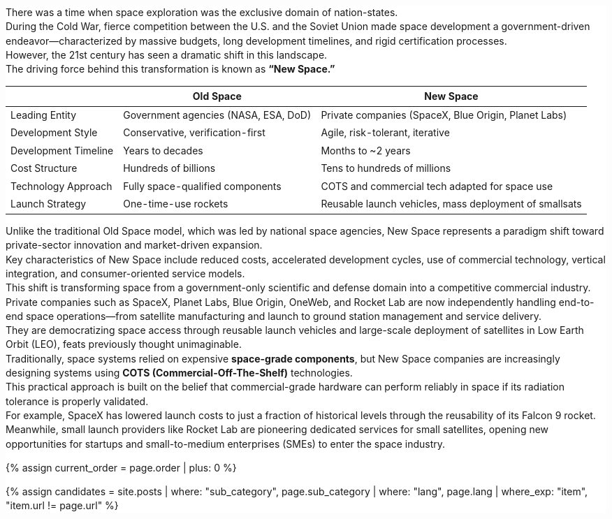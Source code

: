 There was a time when space exploration was the exclusive domain of nation-states.  
During the Cold War, fierce competition between the U.S. and the Soviet Union made space development a government-driven endeavor—characterized by massive budgets, long development timelines, and rigid certification processes.  
However, the 21st century has seen a dramatic shift in this landscape.
<br>
The driving force behind this transformation is known as **“New Space.”**

<div align="center">

|                 | Old Space                                 | New Space                                                |
|-----------------|--------------------------------------------|-----------------------------------------------------------|
| Leading Entity  | Government agencies (NASA, ESA, DoD)       | Private companies (SpaceX, Blue Origin, Planet Labs)      |
| Development Style | Conservative, verification-first          | Agile, risk-tolerant, iterative                            |
| Development Timeline | Years to decades                      | Months to ~2 years                                        |
| Cost Structure   | Hundreds of billions                      | Tens to hundreds of millions                              |
| Technology Approach | Fully space-qualified components        | COTS and commercial tech adapted for space use            |
| Launch Strategy  | One-time-use rockets                      | Reusable launch vehicles, mass deployment of smallsats    |

</div>

Unlike the traditional Old Space model, which was led by national space agencies, New Space represents a paradigm shift toward private-sector innovation and market-driven expansion.  
Key characteristics of New Space include reduced costs, accelerated development cycles, use of commercial technology, vertical integration, and consumer-oriented service models.  
This shift is transforming space from a government-only scientific and defense domain into a competitive commercial industry.
<br>
Private companies such as SpaceX, Planet Labs, Blue Origin, OneWeb, and Rocket Lab are now independently handling end-to-end space operations—from satellite manufacturing and launch to ground station management and service delivery.  
They are democratizing space access through reusable launch vehicles and large-scale deployment of satellites in Low Earth Orbit (LEO), feats previously thought unimaginable.
<br>
Traditionally, space systems relied on expensive **space-grade components**, but New Space companies are increasingly designing systems using **COTS (Commercial-Off-The-Shelf)** technologies.  
This practical approach is built on the belief that commercial-grade hardware can perform reliably in space if its radiation tolerance is properly validated.
<br>
For example, SpaceX has lowered launch costs to just a fraction of historical levels through the reusability of its Falcon 9 rocket.  
Meanwhile, small launch providers like Rocket Lab are pioneering dedicated services for small satellites, opening new opportunities for startups and small-to-medium enterprises (SMEs) to enter the space industry.



{% assign current_order = page.order | plus: 0 %}

{% assign candidates = site.posts 
  | where: "sub_category", page.sub_category 
  | where: "lang", page.lang 
  | where_exp: "item", "item.url != page.url" 
%}
